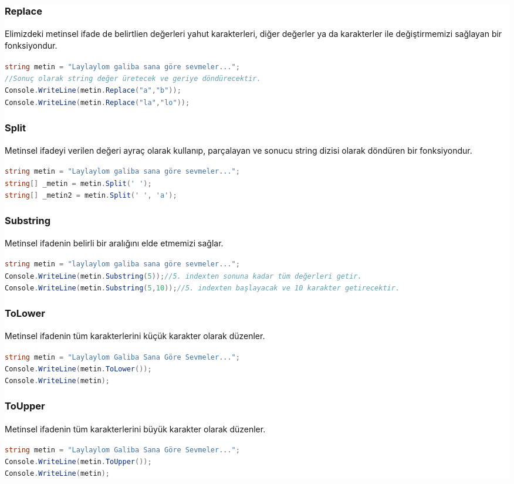 

### Replace

Elimizdeki metinsel ifade de belirtlien değerleri yahut karakterleri, diğer değerler ya da karakterler ile değiştirmemizi sağlayan bir fonksiyondur.

```csharp
string metin = "Laylaylom galiba sana göre sevmeler...";
//Sonuç olarak string değer üretecek ve geriye döndürecektir.
Console.WriteLine(metin.Replace("a","b"));
Console.WriteLine(metin.Replace("la","lo"));
```



### Split

Metinsel ifadeyi verilen değeri ayraç olarak kullanıp, parçalayan ve sonucu string dizisi olarak döndüren bir fonksiyondur.

```csharp
string metin = "Laylaylom galiba sana göre sevmeler...";
string[] _metin = metin.Split(' ');
string[] _metin2 = metin.Split(' ', 'a');
```



### Substring

Metinsel ifadenin belirli bir aralığını elde etmemizi sağlar.

```csharp
string metin = "laylaylom galiba sana göre sevmeler...";
Console.WriteLine(metin.Substring(5));//5. indexten sonuna kadar tüm değerleri getir.
Console.WriteLine(metin.Substring(5,10));//5. indexten başlayacak ve 10 karakter getirecektir.
```



### ToLower

Metinsel ifadenin tüm karakterlerini küçük karakter olarak düzenler.

```csharp
string metin = "Laylaylom Galiba Sana Göre Sevmeler...";
Console.WriteLine(metin.ToLower());
Console.WriteLine(metin);
```



### ToUpper

Metinsel ifadenin tüm karakterlerini büyük karakter olarak düzenler.

```csharp
string metin = "Laylaylom Galiba Sana Göre Sevmeler...";
Console.WriteLine(metin.ToUpper());
Console.WriteLine(metin);
```
